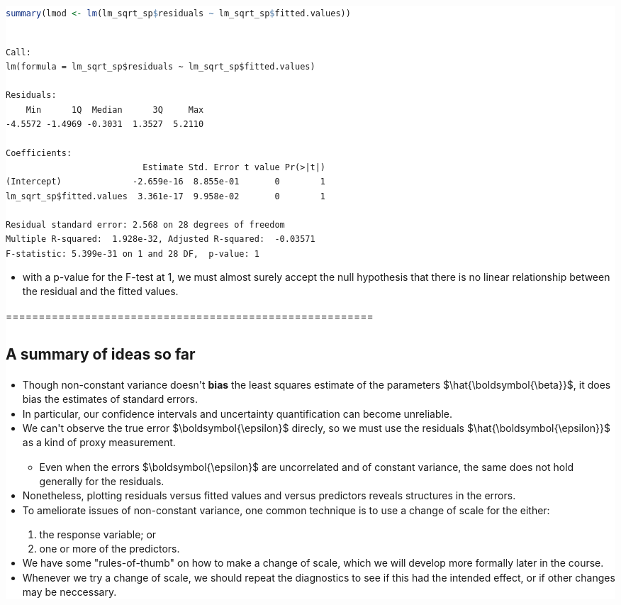 
```r
summary(lmod <- lm(lm_sqrt_sp$residuals ~ lm_sqrt_sp$fitted.values))
```

```

Call:
lm(formula = lm_sqrt_sp$residuals ~ lm_sqrt_sp$fitted.values)

Residuals:
    Min      1Q  Median      3Q     Max 
-4.5572 -1.4969 -0.3031  1.3527  5.2110 

Coefficients:
                           Estimate Std. Error t value Pr(>|t|)
(Intercept)              -2.659e-16  8.855e-01       0        1
lm_sqrt_sp$fitted.values  3.361e-17  9.958e-02       0        1

Residual standard error: 2.568 on 28 degrees of freedom
Multiple R-squared:  1.928e-32,	Adjusted R-squared:  -0.03571 
F-statistic: 5.399e-31 on 1 and 28 DF,  p-value: 1
```

* with a p-value for the F-test at 1, we must almost surely accept the null hypothesis that there is no linear relationship between the residual and the fitted values.

========================================================
## A summary of ideas so far

<ul>
  <li>Though non-constant variance doesn't <b>bias</b> the least squares estimate of the parameters $\hat{\boldsymbol{\beta}}$, it does bias the estimates of standard errors.</li>
  <li>In particular, our confidence intervals and uncertainty quantification can become unreliable.</li>
  <li>We can't observe the true error $\boldsymbol{\epsilon}$ direcly, so we must use the residuals $\hat{\boldsymbol{\epsilon}}$ as a kind of proxy measurement.</li>
  <ul>
    <li>Even when the errors $\boldsymbol{\epsilon}$ are uncorrelated and of constant variance, the same does not hold generally for the residuals.</li>
  </ul>
  <li>Nonetheless, plotting residuals versus fitted values and versus predictors reveals structures in the errors.</li>
  <li>To ameliorate issues of non-constant variance, one common technique is to use a change of scale for the either:</li>
  <ol>
    <li>the response variable; or</li>
    <li>one or more of the predictors.</li>
  </ol>
  <li>We have some "rules-of-thumb" on how to make a change of scale, which we will develop more formally later in the course.</li>
  <li>Whenever we try a change of scale, we should repeat the diagnostics to see if this had the intended effect, or if other changes may be neccessary.</li>
</ul>
